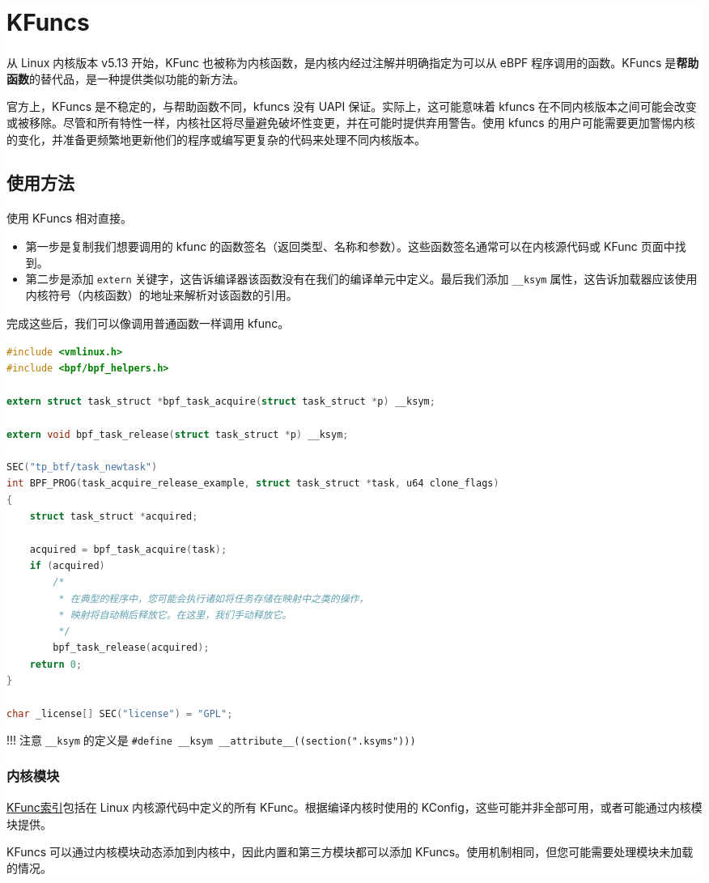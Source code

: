 # KFuncs

从 Linux 内核版本 v5.13 开始，KFunc 也被称为内核函数，是内核内经过注解并明确指定为可以从 eBPF 程序调用的函数。KFuncs 是**帮助函数**的替代品，是一种提供类似功能的新方法。

官方上，KFuncs 是不稳定的，与帮助函数不同，kfuncs 没有 UAPI 保证。实际上，这可能意味着 kfuncs 在不同内核版本之间可能会改变或被移除。尽管和所有特性一样，内核社区将尽量避免破坏性变更，并在可能时提供弃用警告。使用 kfuncs 的用户可能需要更加警惕内核的变化，并准备更频繁地更新他们的程序或编写更复杂的代码来处理不同内核版本。

## 使用方法

使用 KFuncs 相对直接。

- 第一步是复制我们想要调用的 kfunc 的函数签名（返回类型、名称和参数）。这些函数签名通常可以在内核源代码或 KFunc 页面中找到。
- 第二步是添加 `extern` 关键字，这告诉编译器该函数没有在我们的编译单元中定义。最后我们添加 `__ksym` 属性，这告诉加载器应该使用内核符号（内核函数）的地址来解析对该函数的引用。

完成这些后，我们可以像调用普通函数一样调用 kfunc。

```c
#include <vmlinux.h>
#include <bpf/bpf_helpers.h>

extern struct task_struct *bpf_task_acquire(struct task_struct *p) __ksym;

extern void bpf_task_release(struct task_struct *p) __ksym;

SEC("tp_btf/task_newtask")
int BPF_PROG(task_acquire_release_example, struct task_struct *task, u64 clone_flags)
{
    struct task_struct *acquired;

    acquired = bpf_task_acquire(task);
    if (acquired)
        /*
         * 在典型的程序中，您可能会执行诸如将任务存储在映射中之类的操作，
         * 映射将自动稍后释放它。在这里，我们手动释放它。
         */
        bpf_task_release(acquired);
    return 0;
}

char _license[] SEC("license") = "GPL";
```

!!! 注意
    `__ksym` 的定义是 `#define __ksym __attribute__((section(".ksyms")))`

### 内核模块

[KFunc索引](../kfuncs/index.md)包括在 Linux 内核源代码中定义的所有 KFunc。根据编译内核时使用的 KConfig，这些可能并非全部可用，或者可能通过内核模块提供。

KFuncs 可以通过内核模块动态添加到内核中，因此内置和第三方模块都可以添加 KFuncs。使用机制相同，但您可能需要处理模块未加载的情况。
